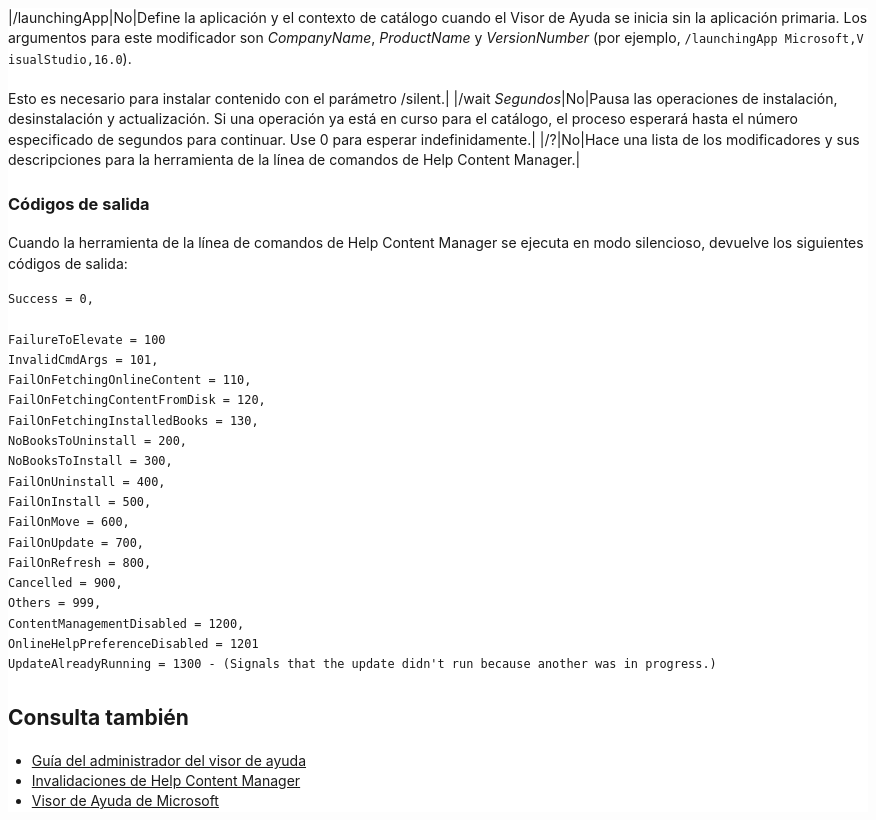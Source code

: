 |/launchingApp|No|Define la aplicación y el contexto de catálogo cuando el Visor de Ayuda se inicia sin la aplicación primaria. Los argumentos para este modificador son *CompanyName*, *ProductName* y *VersionNumber* (por ejemplo, `/launchingApp Microsoft,VisualStudio,16.0`).<br /><br /> Esto es necesario para instalar contenido con el parámetro /silent.|
|/wait *Segundos*|No|Pausa las operaciones de instalación, desinstalación y actualización. Si una operación ya está en curso para el catálogo, el proceso esperará hasta el número especificado de segundos para continuar. Use 0 para esperar indefinidamente.|
|/?|No|Hace una lista de los modificadores y sus descripciones para la herramienta de la línea de comandos de Help Content Manager.|

### <a name="exit-codes"></a>Códigos de salida

Cuando la herramienta de la línea de comandos de Help Content Manager se ejecuta en modo silencioso, devuelve los siguientes códigos de salida:

```
Success = 0,

FailureToElevate = 100
InvalidCmdArgs = 101,
FailOnFetchingOnlineContent = 110,
FailOnFetchingContentFromDisk = 120,
FailOnFetchingInstalledBooks = 130,
NoBooksToUninstall = 200,
NoBooksToInstall = 300,
FailOnUninstall = 400,
FailOnInstall = 500,
FailOnMove = 600,
FailOnUpdate = 700,
FailOnRefresh = 800,
Cancelled = 900,
Others = 999,
ContentManagementDisabled = 1200,
OnlineHelpPreferenceDisabled = 1201
UpdateAlreadyRunning = 1300 - (Signals that the update didn't run because another was in progress.)
```

## <a name="see-also"></a>Consulta también

- [Guía del administrador del visor de ayuda](../help-viewer/administrator-guide.md)
- [Invalidaciones de Help Content Manager](../help-viewer/behavior-overrides.md)
- [Visor de Ayuda de Microsoft](../help-viewer/overview.md)